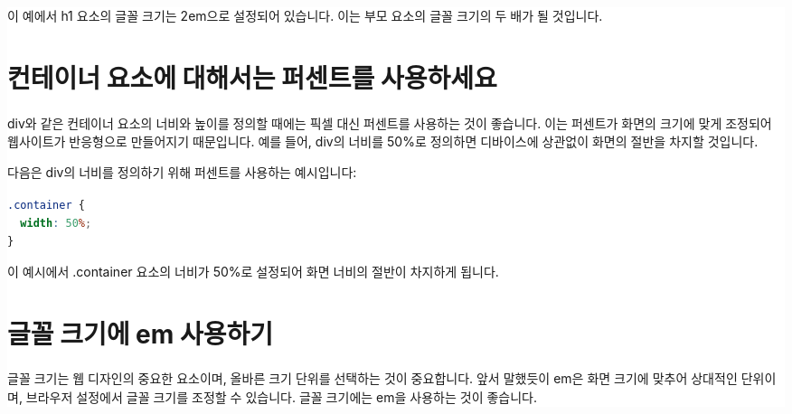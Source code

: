 
<ins class="adsbygoogle"
  style="display:block"
  data-ad-client="ca-pub-4877378276818686"
  data-ad-slot="9743150776"
  data-ad-format="auto"
  data-full-width-responsive="true"></ins>

  <script>
  (adsbygoogle = window.adsbygoogle || []).push({});
  </script>

이 예에서 h1 요소의 글꼴 크기는 2em으로 설정되어 있습니다. 이는 부모 요소의 글꼴 크기의 두 배가 될 것입니다.

# 컨테이너 요소에 대해서는 퍼센트를 사용하세요

div와 같은 컨테이너 요소의 너비와 높이를 정의할 때에는 픽셀 대신 퍼센트를 사용하는 것이 좋습니다. 이는 퍼센트가 화면의 크기에 맞게 조정되어 웹사이트가 반응형으로 만들어지기 때문입니다. 예를 들어, div의 너비를 50%로 정의하면 디바이스에 상관없이 화면의 절반을 차지할 것입니다.

다음은 div의 너비를 정의하기 위해 퍼센트를 사용하는 예시입니다:



<ins class="adsbygoogle"
  style="display:block"
  data-ad-client="ca-pub-4877378276818686"
  data-ad-slot="9743150776"
  data-ad-format="auto"
  data-full-width-responsive="true"></ins>

  <script>
  (adsbygoogle = window.adsbygoogle || []).push({});
  </script>

```css
.container {
  width: 50%;
}
```

이 예시에서 .container 요소의 너비가 50%로 설정되어 화면 너비의 절반이 차지하게 됩니다.

# 글꼴 크기에 em 사용하기

글꼴 크기는 웹 디자인의 중요한 요소이며, 올바른 크기 단위를 선택하는 것이 중요합니다. 앞서 말했듯이 em은 화면 크기에 맞추어 상대적인 단위이며, 브라우저 설정에서 글꼴 크기를 조정할 수 있습니다. 글꼴 크기에는 em을 사용하는 것이 좋습니다.



<ins class="adsbygoogle"
  style="display:block"
  data-ad-client="ca-pub-4877378276818686"
  data-ad-slot="9743150776"
  data-ad-format="auto"
  data-full-width-responsive="true"></ins>
